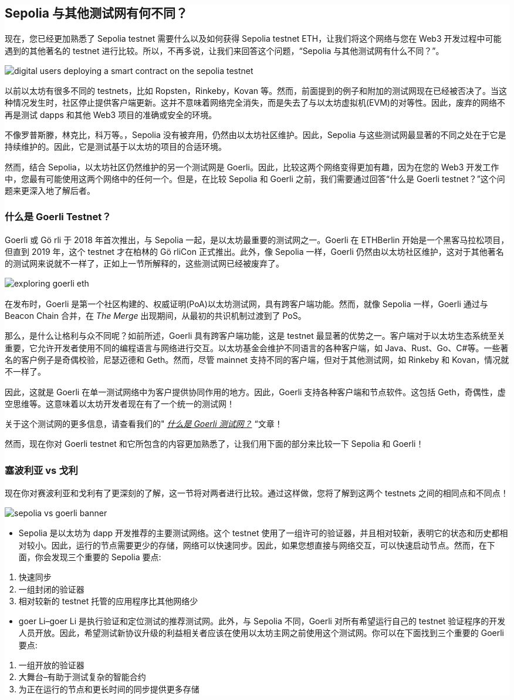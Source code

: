 ## Sepolia 与其他测试网有何不同？

现在，您已经更加熟悉了 Sepolia testnet 需要什么以及如何获得 Sepolia testnet ETH，让我们将这个网络与您在 Web3 开发过程中可能遇到的其他著名的 testnet 进行比较。所以，不再多说，让我们来回答这个问题，“Sepolia 与其他测试网有什么不同？”。

![digital users deploying a smart contract on the sepolia testnet](../Images/5d045651acd8ee9c858e5d06e5bb8bf2.png)

以前以太坊有很多不同的 testnets，比如 Ropsten，Rinkeby，Kovan 等。然而，前面提到的例子和附加的测试网现在已经被否决了。当这种情况发生时，社区停止提供客户端更新。这并不意味着网络完全消失，而是失去了与以太坊虚拟机(EVM)的对等性。因此，废弃的网络不再是测试 dapps 和其他 Web3 项目的准确或安全的环境。

不像罗普斯滕，林克比，科万等。，Sepolia 没有被弃用，仍然由以太坊社区维护。因此，Sepolia 与这些测试网最显著的不同之处在于它是持续维护的。因此，它是测试基于以太坊的项目的合适环境。

然而，结合 Sepolia，以太坊社区仍然维护的另一个测试网是 Goerli。因此，比较这两个网络变得更加有趣，因为在您的 Web3 开发工作中，您最有可能使用这两个网络中的任何一个。但是，在比较 Sepolia 和 Goerli 之前，我们需要通过回答“什么是 Goerli testnet？”这个问题来更深入地了解后者。

### 什么是 Goerli Testnet？

Goerli 或 Gö rli 于 2018 年首次推出，与 Sepolia 一起，是以太坊最重要的测试网之一。Goerli 在 ETHBerlin 开始是一个黑客马拉松项目，但直到 2019 年，这个 testnet 才在柏林的 Gö rliCon 正式推出。此外，像 Sepolia 一样，Goerli 仍然由以太坊社区维护，这对于其他著名的测试网来说就不一样了，正如上一节所解释的，这些测试网已经被废弃了。

![exploring goerli eth](../Images/ea998c142305e96e18fe462e9f3295ce.png)

在发布时，Goerli 是第一个社区构建的、权威证明(PoA)以太坊测试网，具有跨客户端功能。然而，就像 Sepolia 一样，Goerli 通过与 Beacon Chain 合并，在 *The Merge* 出现期间，从最初的共识机制过渡到了 PoS。

那么，是什么让格利与众不同呢？如前所述，Goerli 具有跨客户端功能，这是 testnet 最显著的优势之一。客户端对于以太坊生态系统至关重要，它允许开发者使用不同的编程语言与网络进行交互。以太坊基金会维护不同语言的各种客户端，如 Java、Rust、Go、C#等。一些著名的客户例子是奇偶校验，尼瑟迈德和 Geth。然而，尽管 mainnet 支持不同的客户端，但对于其他测试网，如 Rinkeby 和 Kovan，情况就不一样了。

因此，这就是 Goerli 在单一测试网络中为客户提供协同作用的地方。因此，Goerli 支持各种客户端和节点软件。这包括 Geth，奇偶性，虚空思维等。这意味着以太坊开发者现在有了一个统一的测试网！

关于这个测试网的更多信息，请查看我们的" [*什么是 Goerli 测试网？*](https://moralis.io/goerli-eth-what-is-the-goerli-testnet/) “文章！

然而，现在你对 Goerli testnet 和它所包含的内容更加熟悉了，让我们用下面的部分来比较一下 Sepolia 和 Goerli！

### 塞波利亚 vs 戈利

现在你对赛波利亚和戈利有了更深刻的了解，这一节将对两者进行比较。通过这样做，您将了解到这两个 testnets 之间的相同点和不同点！

![sepolia vs goerli banner](../Images/bf85f9ba5b50178098e0ddb7a6c3f753.png)

*   Sepolia 是以太坊为 dapp 开发推荐的主要测试网络。这个 testnet 使用了一组许可的验证器，并且相对较新，表明它的状态和历史都相对较小。因此，运行的节点需要更少的存储，网络可以快速同步。因此，如果您想直接与网络交互，可以快速启动节点。然而，在下面，你会发现三个重要的 Sepolia 要点:

1.  快速同步
2.  一组封闭的验证器
3.  相对较新的 testnet 托管的应用程序比其他网络少

*   goer Li–goer Li 是执行验证和定位测试的推荐测试网。此外，与 Sepolia 不同，Goerli 对所有希望运行自己的 testnet 验证程序的开发人员开放。因此，希望测试新协议升级的利益相关者应该在使用以太坊主网之前使用这个测试网。你可以在下面找到三个重要的 Goerli 要点:

1.  一组开放的验证器
2.  大舞台–有助于测试复杂的智能合约
3.  为正在运行的节点和更长时间的同步提供更多存储
